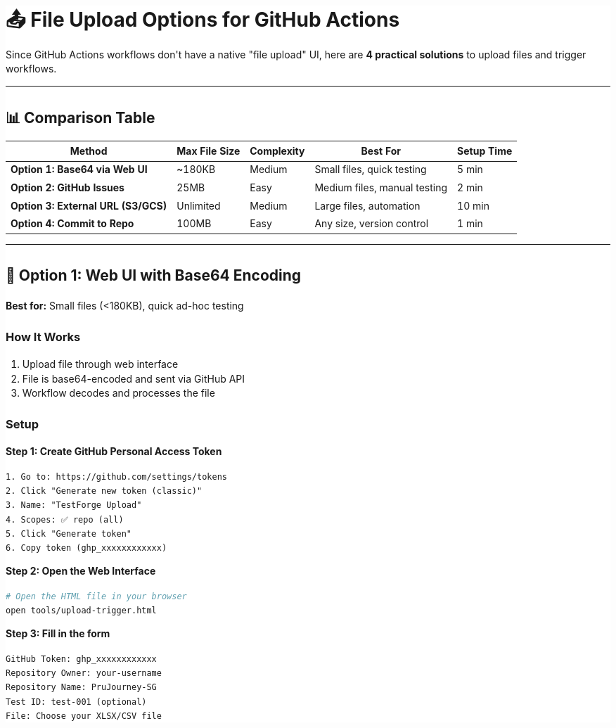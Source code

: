 # 📤 File Upload Options for GitHub Actions

Since GitHub Actions workflows don't have a native "file upload" UI, here are **4 practical solutions** to upload files and trigger workflows.

---

## 📊 Comparison Table

| Method | Max File Size | Complexity | Best For | Setup Time |
|--------|--------------|------------|----------|------------|
| **Option 1: Base64 via Web UI** | ~180KB | Medium | Small files, quick testing | 5 min |
| **Option 2: GitHub Issues** | 25MB | Easy | Medium files, manual testing | 2 min |
| **Option 3: External URL (S3/GCS)** | Unlimited | Medium | Large files, automation | 10 min |
| **Option 4: Commit to Repo** | 100MB | Easy | Any size, version control | 1 min |

---

## 🎯 Option 1: Web UI with Base64 Encoding

**Best for:** Small files (<180KB), quick ad-hoc testing

### How It Works
1. Upload file through web interface
2. File is base64-encoded and sent via GitHub API
3. Workflow decodes and processes the file

### Setup

**Step 1: Create GitHub Personal Access Token**
```
1. Go to: https://github.com/settings/tokens
2. Click "Generate new token (classic)"
3. Name: "TestForge Upload"
4. Scopes: ✅ repo (all)
5. Click "Generate token"
6. Copy token (ghp_xxxxxxxxxxxx)
```

**Step 2: Open the Web Interface**
```bash
# Open the HTML file in your browser
open tools/upload-trigger.html
```

**Step 3: Fill in the form**
```
GitHub Token: ghp_xxxxxxxxxxxx
Repository Owner: your-username
Repository Name: PruJourney-SG
Test ID: test-001 (optional)
File: Choose your XLSX/CSV file
```
